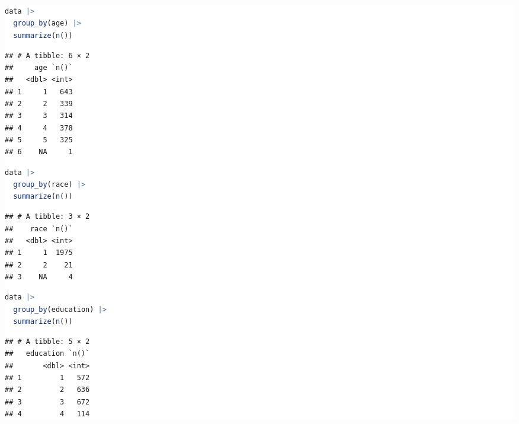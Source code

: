 ``` r
data |>
  group_by(age) |>
  summarize(n())
```

    ## # A tibble: 6 × 2
    ##     age `n()`
    ##   <dbl> <int>
    ## 1     1   643
    ## 2     2   339
    ## 3     3   314
    ## 4     4   378
    ## 5     5   325
    ## 6    NA     1

``` r
data |>
  group_by(race) |>
  summarize(n())
```

    ## # A tibble: 3 × 2
    ##    race `n()`
    ##   <dbl> <int>
    ## 1     1  1975
    ## 2     2    21
    ## 3    NA     4

``` r
data |>
  group_by(education) |>
  summarize(n())
```

    ## # A tibble: 5 × 2
    ##   education `n()`
    ##       <dbl> <int>
    ## 1         1   572
    ## 2         2   636
    ## 3         3   672
    ## 4         4   114